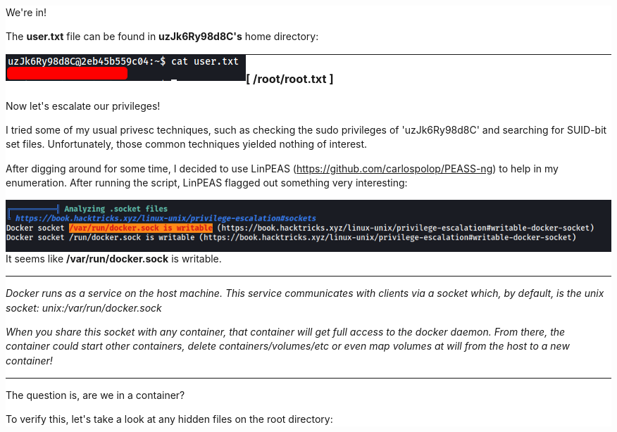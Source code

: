 We're in!

The **user.txt** file can be found in **uzJk6Ry98d8C's** home directory:

<img style="float: left;" src="screenshots/screenshot11.png">

---

### [ /root/root.txt ]

Now let's escalate our privileges!

I tried some of my usual privesc techniques, such as checking the sudo privileges of 'uzJk6Ry98d8C' and searching for SUID-bit set files. Unfortunately, those common techniques yielded nothing of interest.

After digging around for some time, I decided to use LinPEAS (https://github.com/carlospolop/PEASS-ng) to help in my enumeration. After running the script, LinPEAS flagged out something very interesting:

<img style="float: left;" src="screenshots/screenshot12.png">

It seems like **/var/run/docker.sock** is writable.

---

*Docker runs as a service on the host machine. This service communicates with clients via a socket which, by default, is the unix socket: unix:/var/run/docker.sock*

*When you share this socket with any container, that container will get full access to the docker daemon. From there, the container could start other containers, delete containers/volumes/etc or even map volumes at will from the host to a new container!*

---

The question is, are we in a container?

To verify this, let's take a look at any hidden files on the root directory:
